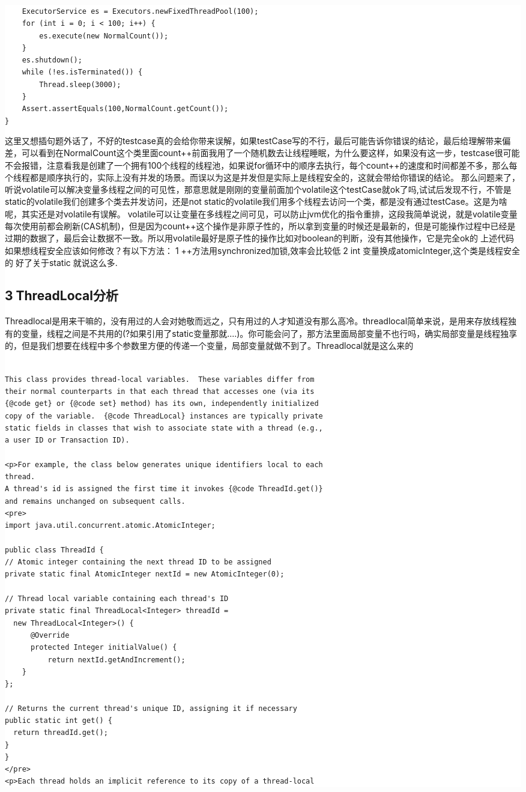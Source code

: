 ```
    ExecutorService es = Executors.newFixedThreadPool(100);
    for (int i = 0; i < 100; i++) {
        es.execute(new NormalCount());
    }
    es.shutdown();
    while (!es.isTerminated()) {
        Thread.sleep(3000);
    }
    Assert.assertEquals(100,NormalCount.getCount());
}
```
这里又想插句题外话了，不好的testcase真的会给你带来误解，如果testCase写的不行，最后可能告诉你错误的结论，最后给理解带来偏差，可以看到在NormalCount这个类里面count++前面我用了一个随机数去让线程睡眠，为什么要这样，如果没有这一步，testcase很可能不会报错，注意看我是创建了一个拥有100个线程的线程池，如果说for循环中的顺序去执行，每个count++的速度和时间都差不多，那么每个线程都是顺序执行的，实际上没有并发的场景。而误以为这是并发但是实际上是线程安全的，这就会带给你错误的结论。
那么问题来了，听说volatile可以解决变量多线程之间的可见性，那意思就是刚刚的变量前面加个volatile这个testCase就ok了吗,试试后发现不行，不管是static的volatile我们创建多个类去并发访问，还是not static的volatile我们用多个线程去访问一个类，都是没有通过testCase。这是为啥呢，其实还是对volatile有误解。
volatile可以让变量在多线程之间可见，可以防止jvm优化的指令重排，这段我简单说说，就是volatile变量每次使用前都会刷新(CAS机制)，但是因为count++这个操作是非原子性的，所以拿到变量的时候还是最新的，但是可能操作过程中已经是过期的数据了，最后会让数据不一致。所以用volatile最好是原子性的操作比如对boolean的判断，没有其他操作，它是完全ok的
上述代码如果想线程安全应该如何修改？有以下方法：
1 ++方法用synchronized加锁,效率会比较低
2 int 变量换成atomicInteger,这个类是线程安全的
好了关于static 就说这么多.

## 3 ThreadLocal分析
Threadlocal是用来干嘛的，没有用过的人会对她敬而远之，只有用过的人才知道没有那么高冷。threadlocal简单来说，是用来存放线程独有的变量，线程之间是不共用的(?如果引用了static变量那就....)。你可能会问了，那方法里面局部变量不也行吗，确实局部变量是线程独享的，但是我们想要在线程中多个参数里方便的传递一个变量，局部变量就做不到了。Threadlocal就是这么来的
```

This class provides thread-local variables.  These variables differ from
their normal counterparts in that each thread that accesses one (via its
{@code get} or {@code set} method) has its own, independently initialized
copy of the variable.  {@code ThreadLocal} instances are typically private
static fields in classes that wish to associate state with a thread (e.g.,
a user ID or Transaction ID).

<p>For example, the class below generates unique identifiers local to each
thread.
A thread's id is assigned the first time it invokes {@code ThreadId.get()}
and remains unchanged on subsequent calls.
<pre>
import java.util.concurrent.atomic.AtomicInteger;

public class ThreadId {
// Atomic integer containing the next thread ID to be assigned
private static final AtomicInteger nextId = new AtomicInteger(0);

// Thread local variable containing each thread's ID
private static final ThreadLocal<Integer> threadId =
  new ThreadLocal<Integer>() {
      @Override 
      protected Integer initialValue() {
          return nextId.getAndIncrement();
  	}
};

// Returns the current thread's unique ID, assigning it if necessary
public static int get() {
  return threadId.get();
}
}
</pre>
<p>Each thread holds an implicit reference to its copy of a thread-local
```